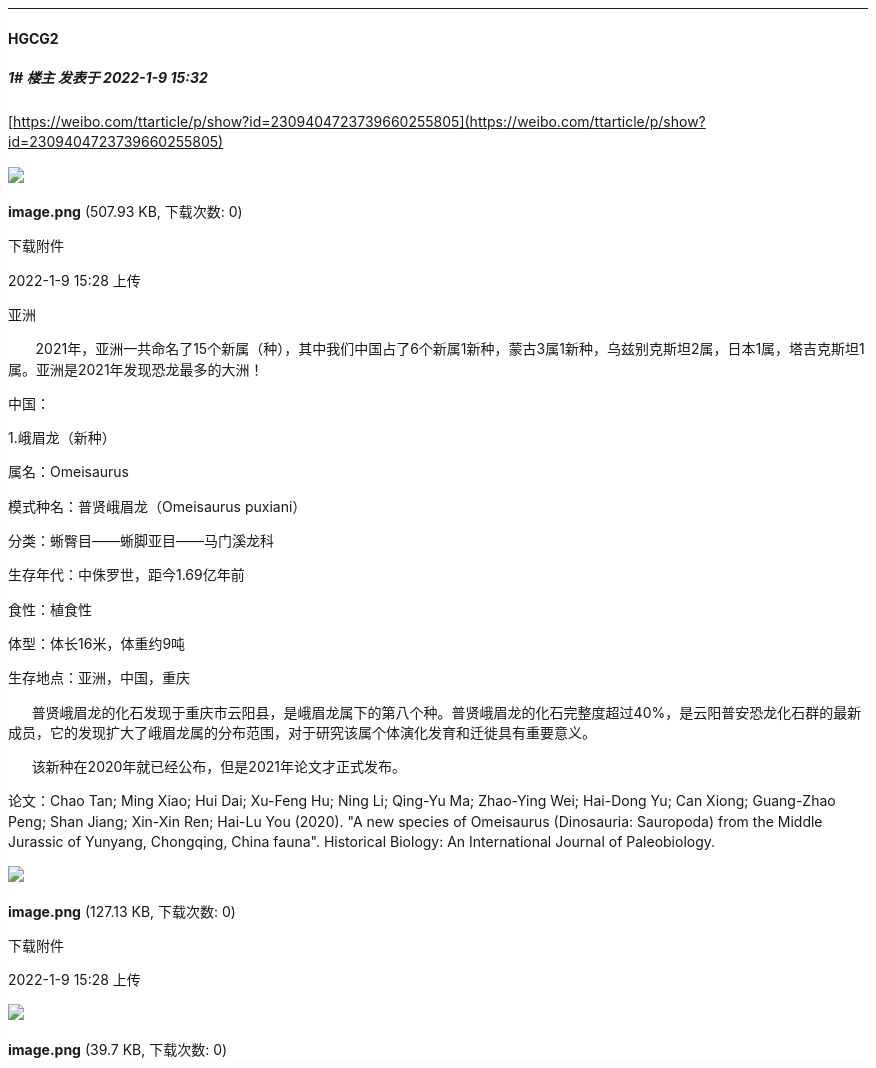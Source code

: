 

*****

####  HGCG2  
##### 1#       楼主       发表于 2022-1-9 15:32

[https://weibo.com/ttarticle/p/show?id=2309404723739660255805](https://weibo.com/ttarticle/p/show?id=2309404723739660255805)

<img src="https://img.saraba1st.com/forum/202201/09/152828or8rmwntmm42hbgt.png" referrerpolicy="no-referrer">

<strong>image.png</strong> (507.93 KB, 下载次数: 0)

下载附件

2022-1-9 15:28 上传

亚洲

       2021年，亚洲一共命名了15个新属（种），其中我们中国占了6个新属1新种，蒙古3属1新种，乌兹别克斯坦2属，日本1属，塔吉克斯坦1属。亚洲是2021年发现恐龙最多的大洲！

中国：

1.峨眉龙（新种）

属名：Omeisaurus 

模式种名：普贤峨眉龙（Omeisaurus puxiani）

分类：蜥臀目——蜥脚亚目——马门溪龙科

生存年代：中侏罗世，距今1.69亿年前

食性：植食性

体型：体长16米，体重约9吨

生存地点：亚洲，中国，重庆

      普贤峨眉龙的化石发现于重庆市云阳县，是峨眉龙属下的第八个种。普贤峨眉龙的化石完整度超过40%，是云阳普安恐龙化石群的最新成员，它的发现扩大了峨眉龙属的分布范围，对于研究该属个体演化发育和迁徙具有重要意义。

      该新种在2020年就已经公布，但是2021年论文才正式发布。

论文：Chao Tan; Ming Xiao; Hui Dai; Xu-Feng Hu; Ning Li; Qing-Yu Ma; Zhao-Ying Wei; Hai-Dong Yu; Can Xiong; Guang-Zhao Peng; Shan Jiang; Xin-Xin Ren; Hai-Lu You (2020). "A new species of Omeisaurus (Dinosauria: Sauropoda) from the Middle Jurassic of Yunyang, Chongqing, China fauna". Historical Biology: An International Journal of Paleobiology.

<img src="https://img.saraba1st.com/forum/202201/09/152854dod5pxqxxzy5res1.png" referrerpolicy="no-referrer">

<strong>image.png</strong> (127.13 KB, 下载次数: 0)

下载附件

2022-1-9 15:28 上传

<img src="https://img.saraba1st.com/forum/202201/09/152901asi1112cy3qgeexx.png" referrerpolicy="no-referrer">

<strong>image.png</strong> (39.7 KB, 下载次数: 0)

